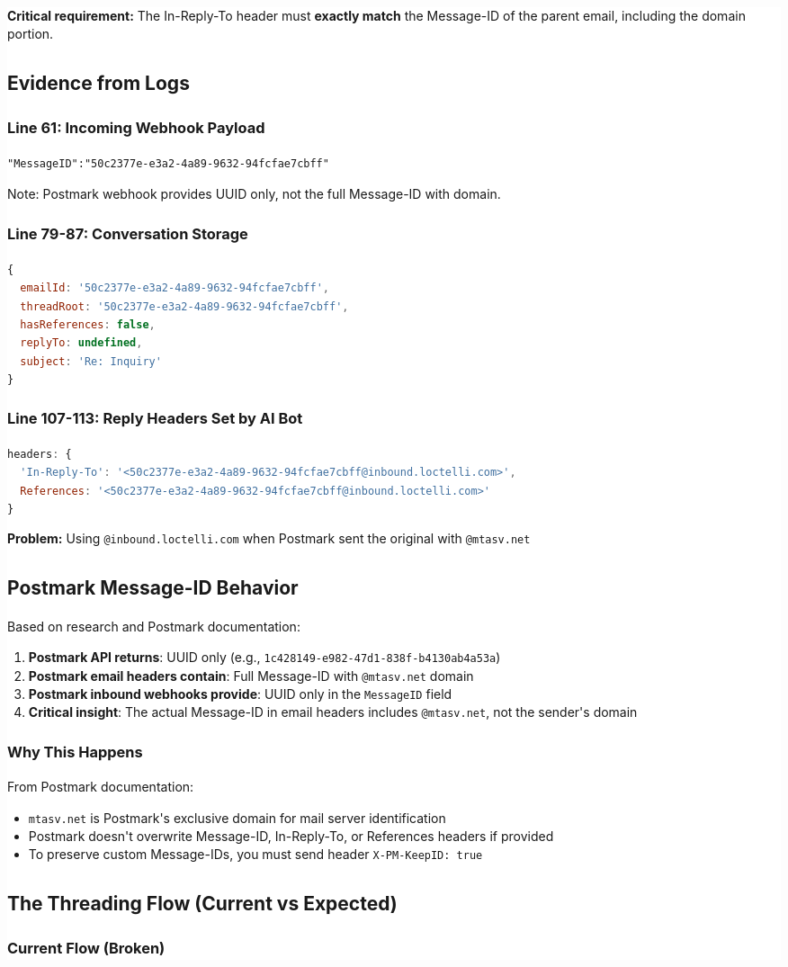 **Critical requirement:** The In-Reply-To header must **exactly match** the Message-ID of the parent email, including the domain portion.

## Evidence from Logs

### Line 61: Incoming Webhook Payload
```
"MessageID":"50c2377e-e3a2-4a89-9632-94fcfae7cbff"
```
Note: Postmark webhook provides UUID only, not the full Message-ID with domain.

### Line 79-87: Conversation Storage
```javascript
{
  emailId: '50c2377e-e3a2-4a89-9632-94fcfae7cbff',
  threadRoot: '50c2377e-e3a2-4a89-9632-94fcfae7cbff',
  hasReferences: false,
  replyTo: undefined,
  subject: 'Re: Inquiry'
}
```

### Line 107-113: Reply Headers Set by AI Bot
```javascript
headers: {
  'In-Reply-To': '<50c2377e-e3a2-4a89-9632-94fcfae7cbff@inbound.loctelli.com>',
  References: '<50c2377e-e3a2-4a89-9632-94fcfae7cbff@inbound.loctelli.com>'
}
```

**Problem:** Using `@inbound.loctelli.com` when Postmark sent the original with `@mtasv.net`

## Postmark Message-ID Behavior

Based on research and Postmark documentation:

1. **Postmark API returns**: UUID only (e.g., `1c428149-e982-47d1-838f-b4130ab4a53a`)
2. **Postmark email headers contain**: Full Message-ID with `@mtasv.net` domain
3. **Postmark inbound webhooks provide**: UUID only in the `MessageID` field
4. **Critical insight**: The actual Message-ID in email headers includes `@mtasv.net`, not the sender's domain

### Why This Happens

From Postmark documentation:
- `mtasv.net` is Postmark's exclusive domain for mail server identification
- Postmark doesn't overwrite Message-ID, In-Reply-To, or References headers if provided
- To preserve custom Message-IDs, you must send header `X-PM-KeepID: true`

## The Threading Flow (Current vs Expected)

### Current Flow (Broken)
